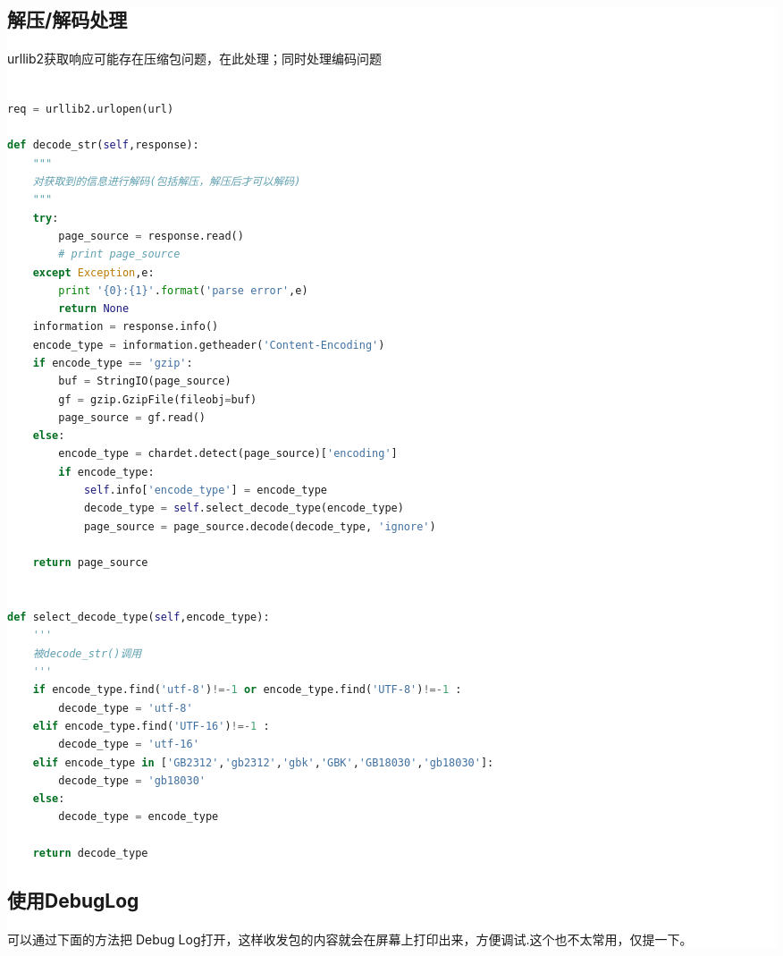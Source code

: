 ## 解压/解码处理

urllib2获取响应可能存在压缩包问题，在此处理；同时处理编码问题

```python

req = urllib2.urlopen(url)

def decode_str(self,response):
    """
    对获取到的信息进行解码(包括解压，解压后才可以解码)
    """
    try:
        page_source = response.read()
        # print page_source
    except Exception,e:
        print '{0}:{1}'.format('parse error',e)
        return None
    information = response.info()
    encode_type = information.getheader('Content-Encoding')
    if encode_type == 'gzip':
        buf = StringIO(page_source)
        gf = gzip.GzipFile(fileobj=buf)
        page_source = gf.read()
    else:
        encode_type = chardet.detect(page_source)['encoding']
        if encode_type:
            self.info['encode_type'] = encode_type
            decode_type = self.select_decode_type(encode_type)
            page_source = page_source.decode(decode_type, 'ignore')

    return page_source


def select_decode_type(self,encode_type):
    ''' 
    被decode_str()调用
    '''
    if encode_type.find('utf-8')!=-1 or encode_type.find('UTF-8')!=-1 :
        decode_type = 'utf-8'
    elif encode_type.find('UTF-16')!=-1 :
        decode_type = 'utf-16'
    elif encode_type in ['GB2312','gb2312','gbk','GBK','GB18030','gb18030']:
        decode_type = 'gb18030'
    else:
        decode_type = encode_type

    return decode_type

```

## 使用DebugLog
可以通过下面的方法把 Debug Log打开，这样收发包的内容就会在屏幕上打印出来，方便调试.这个也不太常用，仅提一下。
